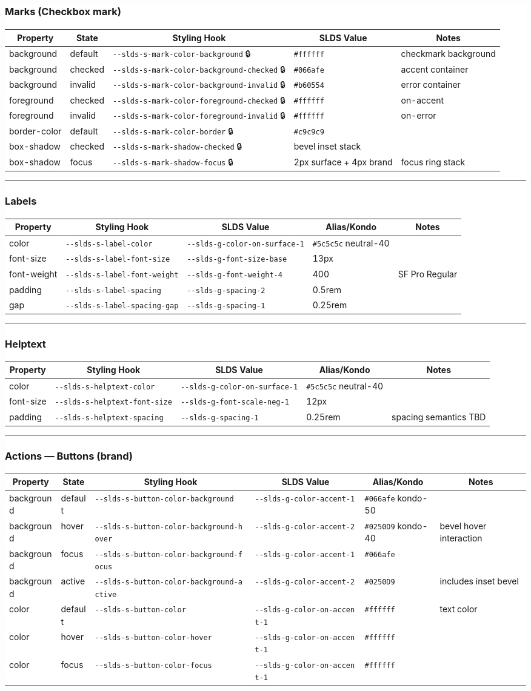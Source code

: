 
### Marks (Checkbox mark)

| Property | State | Styling Hook | SLDS Value | Notes |
|---|---|---|---|---|
| background | default | `--slds-s-mark-color-background` 🔒 | `#ffffff` | checkmark background |
| background | checked | `--slds-s-mark-color-background-checked` 🔒 | `#066afe` | accent container |
| background | invalid | `--slds-s-mark-color-background-invalid` 🔒 | `#b60554` | error container |
| foreground | checked | `--slds-s-mark-color-foreground-checked` 🔒 | `#ffffff` | on-accent |
| foreground | invalid | `--slds-s-mark-color-foreground-invalid` 🔒 | `#ffffff` | on-error |
| border-color | default | `--slds-s-mark-color-border` 🔒 | `#c9c9c9` |  |
| box-shadow | checked | `--slds-s-mark-shadow-checked` 🔒 | bevel inset stack |  |
| box-shadow | focus | `--slds-s-mark-shadow-focus` 🔒 | 2px surface + 4px brand | focus ring stack |

---

### Labels

| Property | Styling Hook | SLDS Value | Alias/Kondo | Notes |
|---|---|---|---|---|
| color | `--slds-s-label-color` | `--slds-g-color-on-surface-1` | `#5c5c5c` neutral-40 |  |
| font-size | `--slds-s-label-font-size` | `--slds-g-font-size-base` | 13px |  |
| font-weight | `--slds-s-label-font-weight` | `--slds-g-font-weight-4` | 400 | SF Pro Regular |
| padding | `--slds-s-label-spacing` | `--slds-g-spacing-2` | 0.5rem |  |
| gap | `--slds-s-label-spacing-gap` | `--slds-g-spacing-1` | 0.25rem |  |

---

### Helptext

| Property | Styling Hook | SLDS Value | Alias/Kondo | Notes |
|---|---|---|---|---|
| color | `--slds-s-helptext-color` | `--slds-g-color-on-surface-1` | `#5c5c5c` neutral-40 |  |
| font-size | `--slds-s-helptext-font-size` | `--slds-g-font-scale-neg-1` | 12px |  |
| padding | `--slds-s-helptext-spacing` | `--slds-g-spacing-1` | 0.25rem | spacing semantics TBD |

---

### Actions — Buttons (brand)

| Property | State | Styling Hook | SLDS Value | Alias/Kondo | Notes |
|---|---|---|---|---|---|
| background | default | `--slds-s-button-color-background` | `--slds-g-color-accent-1` | `#066afe` kondo-50 |  |
| background | hover | `--slds-s-button-color-background-hover` | `--slds-g-color-accent-2` | `#0250D9` kondo-40 | bevel hover interaction |
| background | focus | `--slds-s-button-color-background-focus` | `--slds-g-color-accent-1` | `#066afe` |  |
| background | active | `--slds-s-button-color-background-active` | `--slds-g-color-accent-2` | `#0250D9` | includes inset bevel |
| color | default | `--slds-s-button-color` | `--slds-g-color-on-accent-1` | `#ffffff` | text color |
| color | hover | `--slds-s-button-color-hover` | `--slds-g-color-on-accent-1` | `#ffffff` |  |
| color | focus | `--slds-s-button-color-focus` | `--slds-g-color-on-accent-1` | `#ffffff` |  |